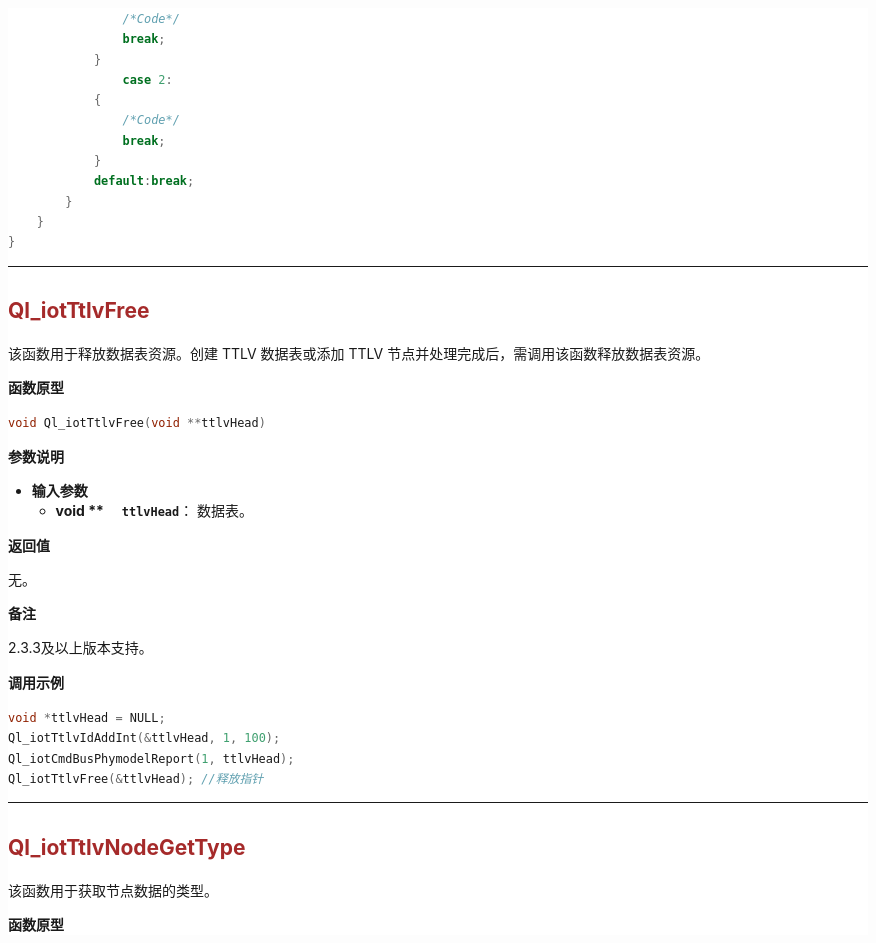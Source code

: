 ```c
                /*Code*/
                break;
            }
                case 2:
            {             
                /*Code*/
                break;
            }
            default:break;
        }
    }
}
```
---

<span id="Ql_iotTtlvFree">  </span>
## <font color=#A52A2A  >__Ql_iotTtlvFree__</font>

该函数用于释放数据表资源。创建 TTLV 数据表或添加 TTLV 节点并处理完成后，需调用该函数释放数据表资源。

__函数原型__

```c
void Ql_iotTtlvFree(void **ttlvHead)
```
__参数说明__

* __输入参数__
	* __void **__  __`ttlvHead`__： 数据表。


__返回值__

无。

__备注__ 

2.3.3及以上版本支持。

__调用示例__

```c
void *ttlvHead = NULL;     
Ql_iotTtlvIdAddInt(&ttlvHead, 1, 100);
Ql_iotCmdBusPhymodelReport(1, ttlvHead);
Ql_iotTtlvFree(&ttlvHead); //释放指针
```
---

<span id="Ql_iotTtlvNodeGetType">  </span>
## <font color=#A52A2A  >__Ql_iotTtlvNodeGetType__</font>

该函数用于获取节点数据的类型。

__函数原型__
